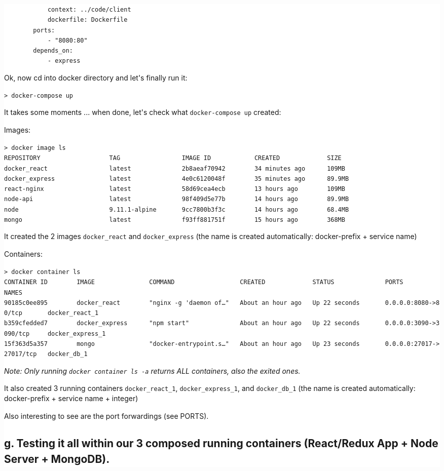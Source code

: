 ```
            context: ../code/client
            dockerfile: Dockerfile
        ports:
            - "8080:80"
        depends_on:
            - express

```

Ok, now cd into docker directory and let's finally run it:

```
> docker-compose up
```  

It takes some moments ... when done, let's check what `docker-compose up` created:

Images:

```
> docker image ls
REPOSITORY                   TAG                 IMAGE ID            CREATED             SIZE
docker_react                 latest              2b8aeaf70942        34 minutes ago      109MB
docker_express               latest              4e0c6120048f        35 minutes ago      89.9MB
react-nginx                  latest              58d69cea4ecb        13 hours ago        109MB
node-api                     latest              98f409d5e77b        14 hours ago        89.9MB
node                         9.11.1-alpine       9cc7800b3f3c        14 hours ago        68.4MB
mongo                        latest              f93ff881751f        15 hours ago        368MB
```

It created the 2 images `docker_react` and `docker_express` (the name is created automatically: docker-prefix + service name)

Containers:

```
> docker container ls
CONTAINER ID        IMAGE               COMMAND                  CREATED             STATUS              PORTS                      NAMES
90185c0ee895        docker_react        "nginx -g 'daemon of…"   About an hour ago   Up 22 seconds       0.0.0.0:8080->80/tcp       docker_react_1
b359cfedded7        docker_express      "npm start"              About an hour ago   Up 22 seconds       0.0.0.0:3090->3090/tcp     docker_express_1
15f363d5a357        mongo               "docker-entrypoint.s…"   About an hour ago   Up 23 seconds       0.0.0.0:27017->27017/tcp   docker_db_1
```

*Note: Only running `docker container ls -a` returns ALL containers, also the exited ones.*

It also created 3 running containers `docker_react_1`, `docker_express_1`, and `docker_db_1` (the name is created automatically: docker-prefix + service name + integer)

Also interesting to see are the port forwardings (see PORTS).

## <a id="chapter2b7"></a>g. Testing it all within our 3 composed running containers (React/Redux App + Node Server + MongoDB).
